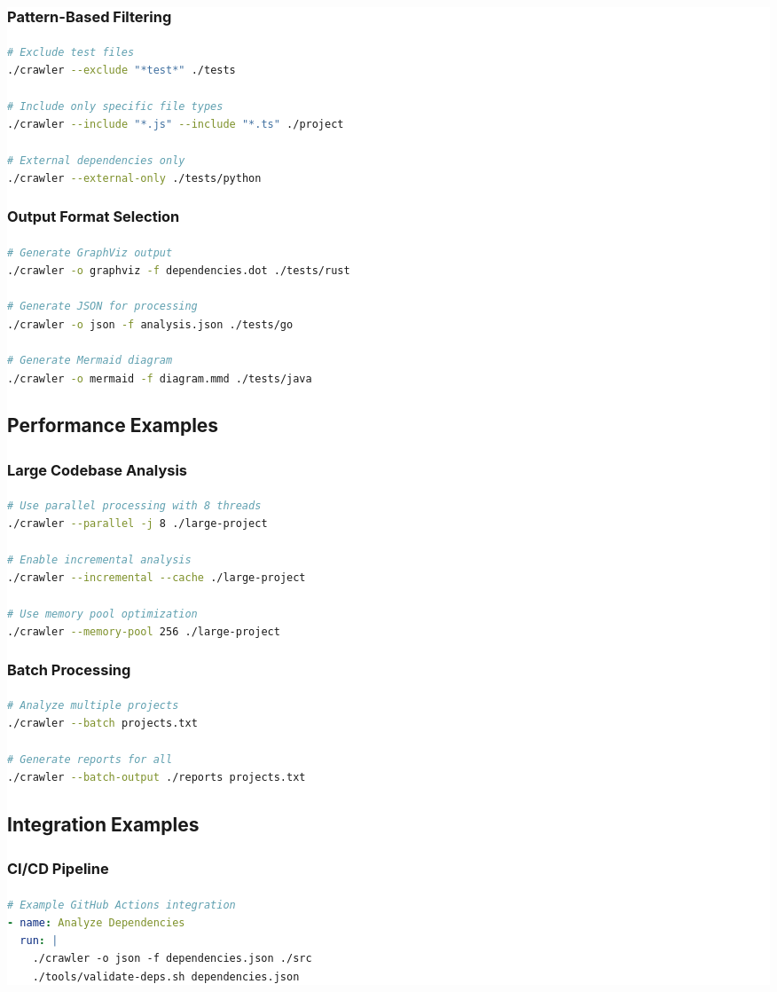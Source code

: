 ### Pattern-Based Filtering
```bash
# Exclude test files
./crawler --exclude "*test*" ./tests

# Include only specific file types
./crawler --include "*.js" --include "*.ts" ./project

# External dependencies only
./crawler --external-only ./tests/python
```

### Output Format Selection
```bash
# Generate GraphViz output
./crawler -o graphviz -f dependencies.dot ./tests/rust

# Generate JSON for processing
./crawler -o json -f analysis.json ./tests/go

# Generate Mermaid diagram
./crawler -o mermaid -f diagram.mmd ./tests/java
```

## Performance Examples

### Large Codebase Analysis
```bash
# Use parallel processing with 8 threads
./crawler --parallel -j 8 ./large-project

# Enable incremental analysis
./crawler --incremental --cache ./large-project

# Use memory pool optimization
./crawler --memory-pool 256 ./large-project
```

### Batch Processing
```bash
# Analyze multiple projects
./crawler --batch projects.txt

# Generate reports for all
./crawler --batch-output ./reports projects.txt
```

## Integration Examples

### CI/CD Pipeline
```yaml
# Example GitHub Actions integration
- name: Analyze Dependencies
  run: |
    ./crawler -o json -f dependencies.json ./src
    ./tools/validate-deps.sh dependencies.json
```
